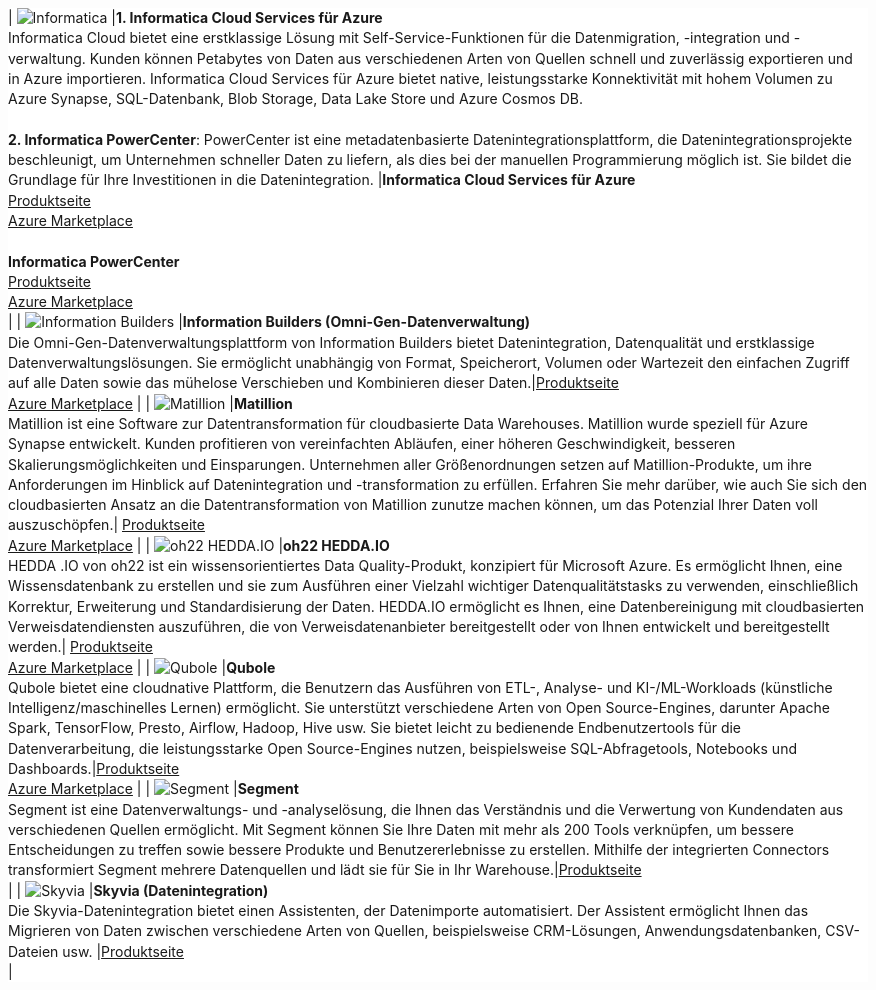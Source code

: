 | ![Informatica](./media/sql-data-warehouse-partner-data-integration/informatica_logo.png) |**1. Informatica Cloud Services für Azure**<br> Informatica Cloud bietet eine erstklassige Lösung mit Self-Service-Funktionen für die Datenmigration, -integration und -verwaltung. Kunden können Petabytes von Daten aus verschiedenen Arten von Quellen schnell und zuverlässig exportieren und in Azure importieren. Informatica Cloud Services für Azure bietet native, leistungsstarke Konnektivität mit hohem Volumen zu Azure Synapse, SQL-Datenbank, Blob Storage, Data Lake Store und Azure Cosmos DB. <br><br> **2. Informatica PowerCenter**: PowerCenter ist eine metadatenbasierte Datenintegrationsplattform, die Datenintegrationsprojekte beschleunigt, um Unternehmen schneller Daten zu liefern, als dies bei der manuellen Programmierung möglich ist. Sie bildet die Grundlage für Ihre Investitionen in die Datenintegration. |**Informatica Cloud Services für Azure**<br>[Produktseite](https://www.informatica.com/products/cloud-integration.html)<br>[Azure Marketplace](https://azuremarketplace.microsoft.com/marketplace/apps/informatica.iics-winter)<br><br> **Informatica PowerCenter**<br>[Produktseite](https://www.informatica.com/products/data-integration/powercenter.html)<br> [Azure Marketplace](https://azuremarketplace.microsoft.com/marketplace/apps/informatica.powercenter/)<br>|
| ![Information Builders](./media/sql-data-warehouse-partner-data-integration/informationbuilders_logo.png) |**Information Builders (Omni-Gen-Datenverwaltung)**<br>Die Omni-Gen-Datenverwaltungsplattform von Information Builders bietet Datenintegration, Datenqualität und erstklassige Datenverwaltungslösungen. Sie ermöglicht unabhängig von Format, Speicherort, Volumen oder Wartezeit den einfachen Zugriff auf alle Daten sowie das mühelose Verschieben und Kombinieren dieser Daten.|[Produktseite](https://www.informationbuilders.com/3i-platform)<br> [Azure Marketplace](https://azuremarketplace.microsoft.com/marketplace/apps/informationbuilders.omni-gen-mdm) |
| ![Matillion](./media/sql-data-warehouse-partner-data-integration/matillion-logo.png) |**Matillion**<br>Matillion ist eine Software zur Datentransformation für cloudbasierte Data Warehouses. Matillion wurde speziell für Azure Synapse entwickelt. Kunden profitieren von vereinfachten Abläufen, einer höheren Geschwindigkeit, besseren Skalierungsmöglichkeiten und Einsparungen. Unternehmen aller Größenordnungen setzen auf Matillion-Produkte, um ihre Anforderungen im Hinblick auf Datenintegration und -transformation zu erfüllen. Erfahren Sie mehr darüber, wie auch Sie sich den cloudbasierten Ansatz an die Datentransformation von Matillion zunutze machen können, um das Potenzial Ihrer Daten voll auszuschöpfen.| [Produktseite](https://www.matillion.com/technology/cloud-data-warehouse/microsoft-azure-synapse/)<br> [Azure Marketplace](https://azuremarketplace.microsoft.com/en-us/marketplace/apps/matillion.matillion-etl-azure-synapse?tab=Overview) |
| ![oh22 HEDDA.IO](./media/sql-data-warehouse-partner-data-integration/heddaiowhitebg-logo.png) |**oh22 HEDDA<span></span>.IO**<br>HEDDA <span></span>.IO von oh22 ist ein wissensorientiertes Data Quality-Produkt, konzipiert für Microsoft Azure. Es ermöglicht Ihnen, eine Wissensdatenbank zu erstellen und sie zum Ausführen einer Vielzahl wichtiger Datenqualitätstasks zu verwenden, einschließlich Korrektur, Erweiterung und Standardisierung der Daten. HEDDA<span></span>.IO ermöglicht es Ihnen, eine Datenbereinigung mit cloudbasierten Verweisdatendiensten auszuführen, die von Verweisdatenanbieter bereitgestellt oder von Ihnen entwickelt und bereitgestellt werden.| [Produktseite](https://hedda.io)<br> [Azure Marketplace]( https://azuremarketplace.microsoft.com/en-us/marketplace/apps/oh22.hedda-io) |
| ![Qubole](./media/sql-data-warehouse-partner-data-integration/qubole_logo.png) |**Qubole**<br>Qubole bietet eine cloudnative Plattform, die Benutzern das Ausführen von ETL-, Analyse- und KI-/ML-Workloads (künstliche Intelligenz/maschinelles Lernen) ermöglicht. Sie unterstützt verschiedene Arten von Open Source-Engines, darunter Apache Spark, TensorFlow, Presto, Airflow, Hadoop, Hive usw. Sie bietet leicht zu bedienende Endbenutzertools für die Datenverarbeitung, die leistungsstarke Open Source-Engines nutzen, beispielsweise SQL-Abfragetools, Notebooks und Dashboards.|[Produktseite](https://www.qubole.com/company/partners/partners-microsoft-azure/)<br> [Azure Marketplace](https://azuremarketplace.microsoft.com/marketplace/apps/qubole-inc.qubole-data-service?tab=Overview) |
| ![Segment](./media/sql-data-warehouse-partner-data-integration/segment_logo.png) |**Segment**<br>Segment ist eine Datenverwaltungs- und -analyselösung, die Ihnen das Verständnis und die Verwertung von Kundendaten aus verschiedenen Quellen ermöglicht. Mit Segment können Sie Ihre Daten mit mehr als 200 Tools verknüpfen, um bessere Entscheidungen zu treffen sowie bessere Produkte und Benutzererlebnisse zu erstellen. Mithilfe der integrierten Connectors transformiert Segment mehrere Datenquellen und lädt sie für Sie in Ihr Warehouse.|[Produktseite](https://segment.com/)<br> |
| ![Skyvia](./media/sql-data-warehouse-partner-data-integration/skyvia_logo.png) |**Skyvia (Datenintegration)**<br>Die Skyvia-Datenintegration bietet einen Assistenten, der Datenimporte automatisiert. Der Assistent ermöglicht Ihnen das Migrieren von Daten zwischen verschiedene Arten von Quellen, beispielsweise CRM-Lösungen, Anwendungsdatenbanken, CSV-Dateien usw. |[Produktseite](https://skyvia.com/)<br> |